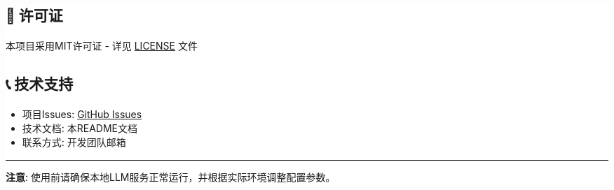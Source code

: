 ## 📄 许可证

本项目采用MIT许可证 - 详见 [LICENSE](LICENSE) 文件

## 📞 技术支持

- 项目Issues: [GitHub Issues](项目链接)
- 技术文档: 本README文档
- 联系方式: 开发团队邮箱

---

**注意**: 使用前请确保本地LLM服务正常运行，并根据实际环境调整配置参数。
